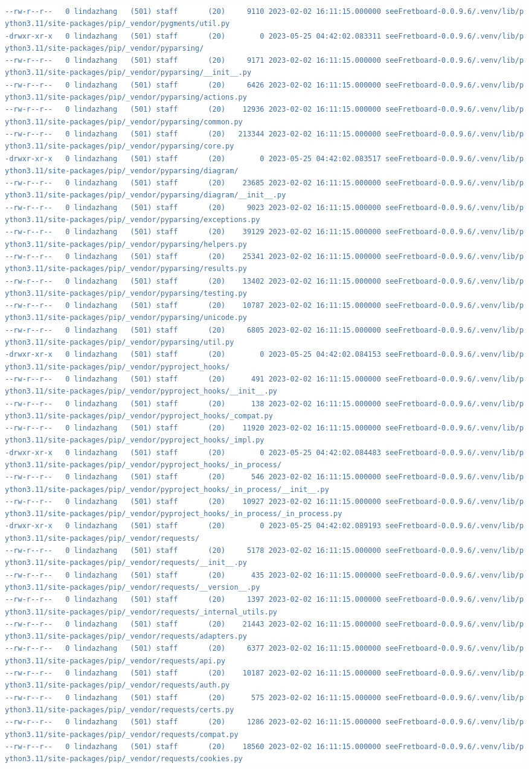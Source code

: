 ```diff
--rw-r--r--   0 lindazhang   (501) staff       (20)     9110 2023-02-02 16:11:15.000000 seeFretboard-0.0.9.6/.venv/lib/python3.11/site-packages/pip/_vendor/pygments/util.py
-drwxr-xr-x   0 lindazhang   (501) staff       (20)        0 2023-05-25 04:42:02.083311 seeFretboard-0.0.9.6/.venv/lib/python3.11/site-packages/pip/_vendor/pyparsing/
--rw-r--r--   0 lindazhang   (501) staff       (20)     9171 2023-02-02 16:11:15.000000 seeFretboard-0.0.9.6/.venv/lib/python3.11/site-packages/pip/_vendor/pyparsing/__init__.py
--rw-r--r--   0 lindazhang   (501) staff       (20)     6426 2023-02-02 16:11:15.000000 seeFretboard-0.0.9.6/.venv/lib/python3.11/site-packages/pip/_vendor/pyparsing/actions.py
--rw-r--r--   0 lindazhang   (501) staff       (20)    12936 2023-02-02 16:11:15.000000 seeFretboard-0.0.9.6/.venv/lib/python3.11/site-packages/pip/_vendor/pyparsing/common.py
--rw-r--r--   0 lindazhang   (501) staff       (20)   213344 2023-02-02 16:11:15.000000 seeFretboard-0.0.9.6/.venv/lib/python3.11/site-packages/pip/_vendor/pyparsing/core.py
-drwxr-xr-x   0 lindazhang   (501) staff       (20)        0 2023-05-25 04:42:02.083517 seeFretboard-0.0.9.6/.venv/lib/python3.11/site-packages/pip/_vendor/pyparsing/diagram/
--rw-r--r--   0 lindazhang   (501) staff       (20)    23685 2023-02-02 16:11:15.000000 seeFretboard-0.0.9.6/.venv/lib/python3.11/site-packages/pip/_vendor/pyparsing/diagram/__init__.py
--rw-r--r--   0 lindazhang   (501) staff       (20)     9023 2023-02-02 16:11:15.000000 seeFretboard-0.0.9.6/.venv/lib/python3.11/site-packages/pip/_vendor/pyparsing/exceptions.py
--rw-r--r--   0 lindazhang   (501) staff       (20)    39129 2023-02-02 16:11:15.000000 seeFretboard-0.0.9.6/.venv/lib/python3.11/site-packages/pip/_vendor/pyparsing/helpers.py
--rw-r--r--   0 lindazhang   (501) staff       (20)    25341 2023-02-02 16:11:15.000000 seeFretboard-0.0.9.6/.venv/lib/python3.11/site-packages/pip/_vendor/pyparsing/results.py
--rw-r--r--   0 lindazhang   (501) staff       (20)    13402 2023-02-02 16:11:15.000000 seeFretboard-0.0.9.6/.venv/lib/python3.11/site-packages/pip/_vendor/pyparsing/testing.py
--rw-r--r--   0 lindazhang   (501) staff       (20)    10787 2023-02-02 16:11:15.000000 seeFretboard-0.0.9.6/.venv/lib/python3.11/site-packages/pip/_vendor/pyparsing/unicode.py
--rw-r--r--   0 lindazhang   (501) staff       (20)     6805 2023-02-02 16:11:15.000000 seeFretboard-0.0.9.6/.venv/lib/python3.11/site-packages/pip/_vendor/pyparsing/util.py
-drwxr-xr-x   0 lindazhang   (501) staff       (20)        0 2023-05-25 04:42:02.084153 seeFretboard-0.0.9.6/.venv/lib/python3.11/site-packages/pip/_vendor/pyproject_hooks/
--rw-r--r--   0 lindazhang   (501) staff       (20)      491 2023-02-02 16:11:15.000000 seeFretboard-0.0.9.6/.venv/lib/python3.11/site-packages/pip/_vendor/pyproject_hooks/__init__.py
--rw-r--r--   0 lindazhang   (501) staff       (20)      138 2023-02-02 16:11:15.000000 seeFretboard-0.0.9.6/.venv/lib/python3.11/site-packages/pip/_vendor/pyproject_hooks/_compat.py
--rw-r--r--   0 lindazhang   (501) staff       (20)    11920 2023-02-02 16:11:15.000000 seeFretboard-0.0.9.6/.venv/lib/python3.11/site-packages/pip/_vendor/pyproject_hooks/_impl.py
-drwxr-xr-x   0 lindazhang   (501) staff       (20)        0 2023-05-25 04:42:02.084483 seeFretboard-0.0.9.6/.venv/lib/python3.11/site-packages/pip/_vendor/pyproject_hooks/_in_process/
--rw-r--r--   0 lindazhang   (501) staff       (20)      546 2023-02-02 16:11:15.000000 seeFretboard-0.0.9.6/.venv/lib/python3.11/site-packages/pip/_vendor/pyproject_hooks/_in_process/__init__.py
--rw-r--r--   0 lindazhang   (501) staff       (20)    10927 2023-02-02 16:11:15.000000 seeFretboard-0.0.9.6/.venv/lib/python3.11/site-packages/pip/_vendor/pyproject_hooks/_in_process/_in_process.py
-drwxr-xr-x   0 lindazhang   (501) staff       (20)        0 2023-05-25 04:42:02.089193 seeFretboard-0.0.9.6/.venv/lib/python3.11/site-packages/pip/_vendor/requests/
--rw-r--r--   0 lindazhang   (501) staff       (20)     5178 2023-02-02 16:11:15.000000 seeFretboard-0.0.9.6/.venv/lib/python3.11/site-packages/pip/_vendor/requests/__init__.py
--rw-r--r--   0 lindazhang   (501) staff       (20)      435 2023-02-02 16:11:15.000000 seeFretboard-0.0.9.6/.venv/lib/python3.11/site-packages/pip/_vendor/requests/__version__.py
--rw-r--r--   0 lindazhang   (501) staff       (20)     1397 2023-02-02 16:11:15.000000 seeFretboard-0.0.9.6/.venv/lib/python3.11/site-packages/pip/_vendor/requests/_internal_utils.py
--rw-r--r--   0 lindazhang   (501) staff       (20)    21443 2023-02-02 16:11:15.000000 seeFretboard-0.0.9.6/.venv/lib/python3.11/site-packages/pip/_vendor/requests/adapters.py
--rw-r--r--   0 lindazhang   (501) staff       (20)     6377 2023-02-02 16:11:15.000000 seeFretboard-0.0.9.6/.venv/lib/python3.11/site-packages/pip/_vendor/requests/api.py
--rw-r--r--   0 lindazhang   (501) staff       (20)    10187 2023-02-02 16:11:15.000000 seeFretboard-0.0.9.6/.venv/lib/python3.11/site-packages/pip/_vendor/requests/auth.py
--rw-r--r--   0 lindazhang   (501) staff       (20)      575 2023-02-02 16:11:15.000000 seeFretboard-0.0.9.6/.venv/lib/python3.11/site-packages/pip/_vendor/requests/certs.py
--rw-r--r--   0 lindazhang   (501) staff       (20)     1286 2023-02-02 16:11:15.000000 seeFretboard-0.0.9.6/.venv/lib/python3.11/site-packages/pip/_vendor/requests/compat.py
--rw-r--r--   0 lindazhang   (501) staff       (20)    18560 2023-02-02 16:11:15.000000 seeFretboard-0.0.9.6/.venv/lib/python3.11/site-packages/pip/_vendor/requests/cookies.py
```